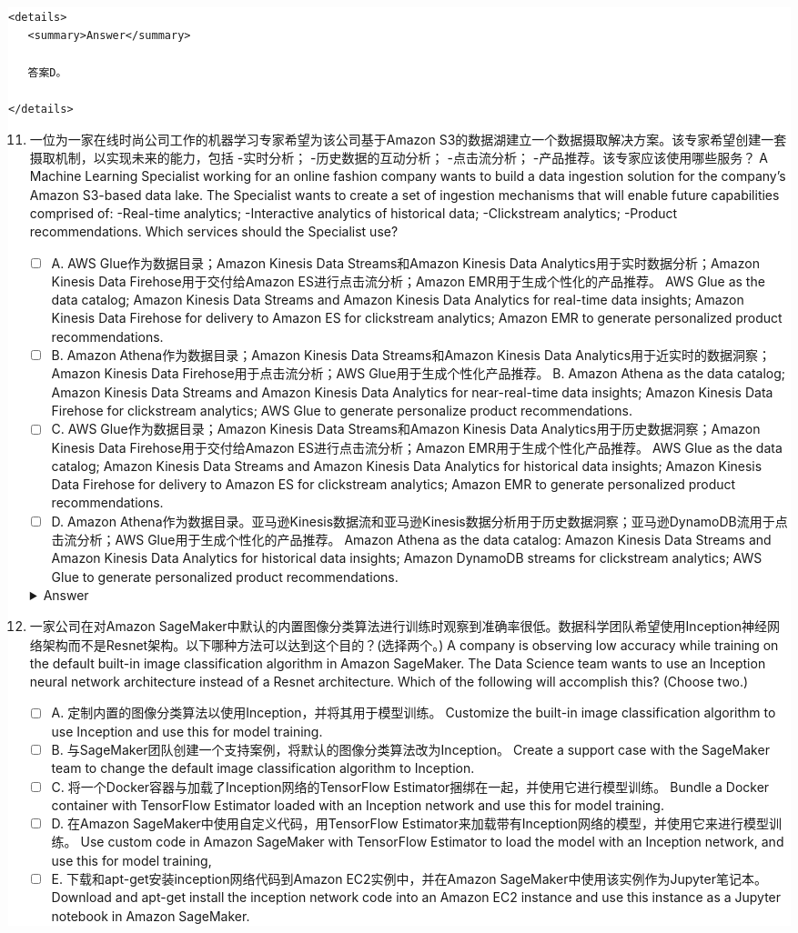     <details>
       <summary>Answer</summary>

       答案D。

    </details>

11. 一位为一家在线时尚公司工作的机器学习专家希望为该公司基于Amazon S3的数据湖建立一个数据摄取解决方案。该专家希望创建一套摄取机制，以实现未来的能力，包括 -实时分析； -历史数据的互动分析； -点击流分析； -产品推荐。该专家应该使用哪些服务？ A Machine Learning Specialist working for an online fashion company wants to build a data ingestion solution for the company’s Amazon S3-based data lake. The Specialist wants to create a set of ingestion mechanisms that will enable future capabilities comprised of: -Real-time analytics; -Interactive analytics of historical data; -Clickstream analytics; -Product recommendations. Which services should the Specialist use?
    - [ ] A. AWS Glue作为数据目录；Amazon Kinesis Data Streams和Amazon Kinesis Data Analytics用于实时数据分析；Amazon Kinesis Data Firehose用于交付给Amazon ES进行点击流分析；Amazon EMR用于生成个性化的产品推荐。 AWS Glue as the data catalog; Amazon Kinesis Data Streams and Amazon Kinesis Data Analytics for real-time data insights; Amazon Kinesis Data Firehose for delivery to Amazon ES for clickstream analytics; Amazon EMR to generate personalized product recommendations.
    - [ ] B. Amazon Athena作为数据目录；Amazon Kinesis Data Streams和Amazon Kinesis Data Analytics用于近实时的数据洞察；Amazon Kinesis Data Firehose用于点击流分析；AWS Glue用于生成个性化产品推荐。 B. Amazon Athena as the data catalog; Amazon Kinesis Data Streams and Amazon Kinesis Data Analytics for near-real-time data insights; Amazon Kinesis Data Firehose for clickstream analytics; AWS Glue to generate personalize product recommendations.
    - [ ] C. AWS Glue作为数据目录；Amazon Kinesis Data Streams和Amazon Kinesis Data Analytics用于历史数据洞察；Amazon Kinesis Data Firehose用于交付给Amazon ES进行点击流分析；Amazon EMR用于生成个性化产品推荐。 AWS Glue as the data catalog; Amazon Kinesis Data Streams and Amazon Kinesis Data Analytics for historical data insights; Amazon Kinesis Data Firehose for delivery to Amazon ES for clickstream analytics; Amazon EMR to generate personalized product recommendations.
    - [ ] D. Amazon Athena作为数据目录。亚马逊Kinesis数据流和亚马逊Kinesis数据分析用于历史数据洞察；亚马逊DynamoDB流用于点击流分析；AWS Glue用于生成个性化的产品推荐。 Amazon Athena as the data catalog: Amazon Kinesis Data Streams and Amazon Kinesis Data Analytics for historical data insights; Amazon DynamoDB streams for clickstream analytics; AWS Glue to generate personalized product recommendations.

    <details>
       <summary>Answer</summary>

       答案A。

    </details>

12. 一家公司在对Amazon SageMaker中默认的内置图像分类算法进行训练时观察到准确率很低。数据科学团队希望使用Inception神经网络架构而不是Resnet架构。以下哪种方法可以达到这个目的？(选择两个。) A company is observing low accuracy while training on the default built-in image classification algorithm in Amazon SageMaker. The Data Science team wants to use an Inception neural network architecture instead of a Resnet architecture. Which of the following will accomplish this? (Choose two.)
    - [ ] A. 定制内置的图像分类算法以使用Inception，并将其用于模型训练。 Customize the built-in image classification algorithm to use Inception and use this for model training.
    - [ ] B. 与SageMaker团队创建一个支持案例，将默认的图像分类算法改为Inception。 Create a support case with the SageMaker team to change the default image classification algorithm to Inception.
    - [ ] C. 将一个Docker容器与加载了Inception网络的TensorFlow Estimator捆绑在一起，并使用它进行模型训练。 Bundle a Docker container with TensorFlow Estimator loaded with an Inception network and use this for model training.
    - [ ] D. 在Amazon SageMaker中使用自定义代码，用TensorFlow Estimator来加载带有Inception网络的模型，并使用它来进行模型训练。 Use custom code in Amazon SageMaker with TensorFlow Estimator to load the model with an Inception network, and use this for model training,
    - [ ] E. 下载和apt-get安装inception网络代码到Amazon EC2实例中，并在Amazon SageMaker中使用该实例作为Jupyter笔记本。 Download and apt-get install the inception network code into an Amazon EC2 instance and use this instance as a Jupyter notebook in Amazon SageMaker.
